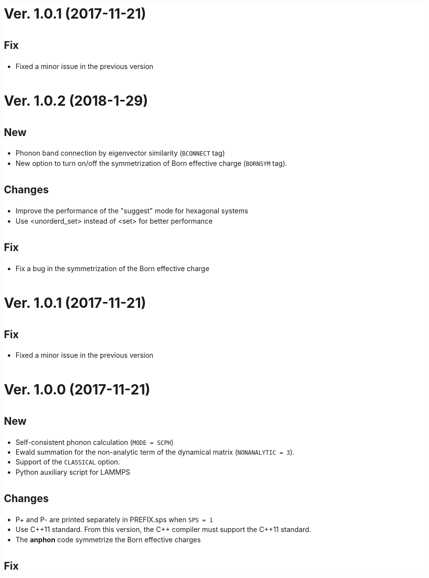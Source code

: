 # Ver. 1.0.1 (2017-11-21)

## Fix
- Fixed a minor issue in the previous version



# Ver. 1.0.2 (2018-1-29)

## New

- Phonon band connection by eigenvector similarity (``BCONNECT`` tag) 
- New option to turn on/off the symmetrization of Born effective charge (``BORNSYM`` tag).

## Changes

- Improve the performance of the "suggest" mode for hexagonal systems
- Use \<unorderd_set\> instead of \<set\> for better performance

## Fix

- Fix a bug in the symmetrization of the Born effective charge


# Ver. 1.0.1 (2017-11-21)

## Fix
- Fixed a minor issue in the previous version


# Ver. 1.0.0 (2017-11-21)

## New

- Self-consistent phonon calculation (``MODE = SCPH``) 
- Ewald summation for the non-analytic term of the dynamical matrix (``NONANALYTIC = 3``).
- Support of the ``CLASSICAL`` option.
- Python auxiliary script for LAMMPS

## Changes

- P+ and P- are printed separately in PREFIX.sps when ``SPS = 1``
- Use C++11 standard. From this version, the C++ compiler must support the C++11 standard.
- The **anphon** code symmetrize the Born effective charges

## Fix
